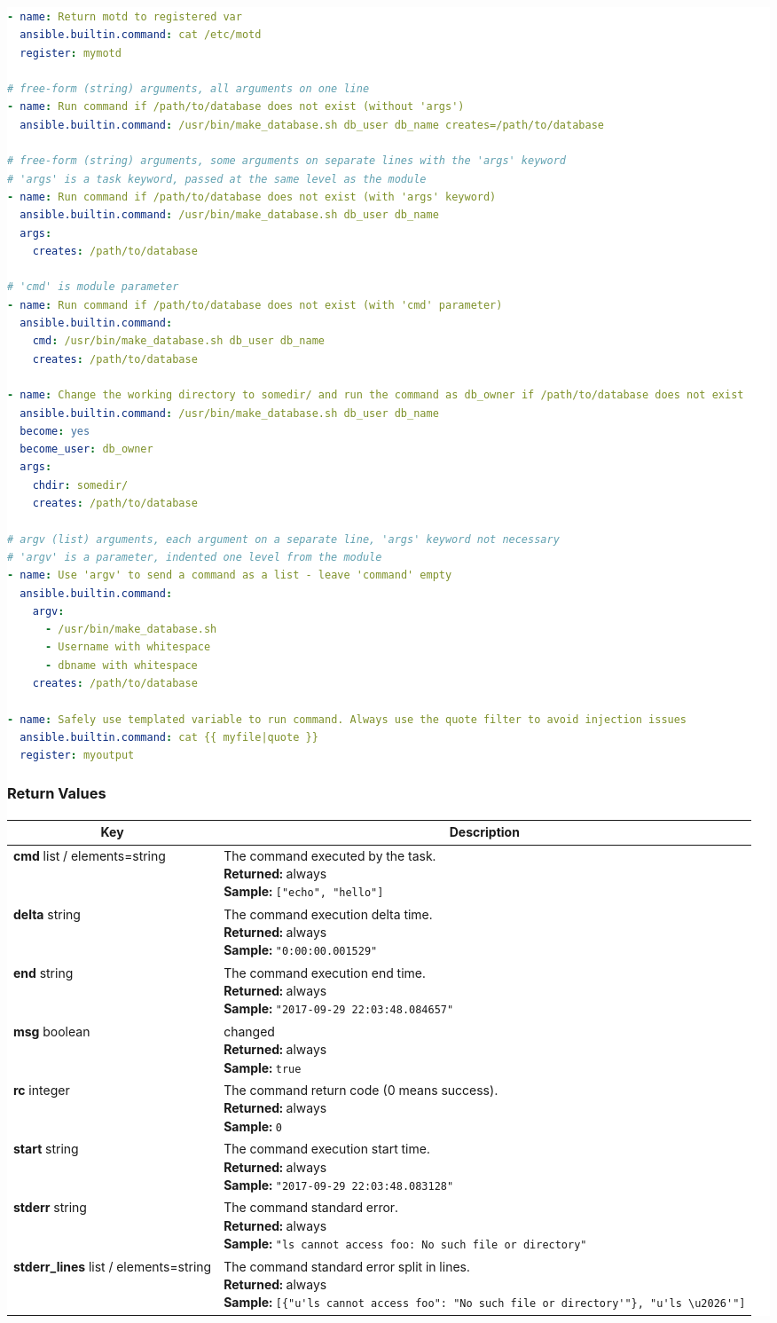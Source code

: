 ```yaml
- name: Return motd to registered var
  ansible.builtin.command: cat /etc/motd
  register: mymotd

# free-form (string) arguments, all arguments on one line
- name: Run command if /path/to/database does not exist (without 'args')
  ansible.builtin.command: /usr/bin/make_database.sh db_user db_name creates=/path/to/database

# free-form (string) arguments, some arguments on separate lines with the 'args' keyword
# 'args' is a task keyword, passed at the same level as the module
- name: Run command if /path/to/database does not exist (with 'args' keyword)
  ansible.builtin.command: /usr/bin/make_database.sh db_user db_name
  args:
    creates: /path/to/database

# 'cmd' is module parameter
- name: Run command if /path/to/database does not exist (with 'cmd' parameter)
  ansible.builtin.command:
    cmd: /usr/bin/make_database.sh db_user db_name
    creates: /path/to/database

- name: Change the working directory to somedir/ and run the command as db_owner if /path/to/database does not exist
  ansible.builtin.command: /usr/bin/make_database.sh db_user db_name
  become: yes
  become_user: db_owner
  args:
    chdir: somedir/
    creates: /path/to/database

# argv (list) arguments, each argument on a separate line, 'args' keyword not necessary
# 'argv' is a parameter, indented one level from the module
- name: Use 'argv' to send a command as a list - leave 'command' empty
  ansible.builtin.command:
    argv:
      - /usr/bin/make_database.sh
      - Username with whitespace
      - dbname with whitespace
    creates: /path/to/database

- name: Safely use templated variable to run command. Always use the quote filter to avoid injection issues
  ansible.builtin.command: cat {{ myfile|quote }}
  register: myoutput
```

### Return Values

| Key                                     | Description                                                                                                                                                      |
| --------------------------------------- | ---------------------------------------------------------------------------------------------------------------------------------------------------------------- |
| **cmd** list / elements=string          | The command executed by the task.<br/>**Returned:** always<br/>**Sample:** `["echo", "hello"]`                                                                   |
| **delta** string                        | The command execution delta time.<br/>**Returned:** always<br/>**Sample:** `"0:00:00.001529"`                                                                    |
| **end** string                          | The command execution end time.<br>**Returned:** always<br/>**Sample:** `"2017-09-29 22:03:48.084657"`                                                           |
| **msg** boolean                         | changed<br/>**Returned:** always<br/>**Sample:** `true`                                                                                                          |
| **rc** integer                          | The command return code (0 means success).<br/>**Returned:** always<br/>**Sample:** `0`                                                                          |
| **start** string                        | The command execution start time.<br/>**Returned:** always<br/>**Sample:** `"2017-09-29 22:03:48.083128"`                                                        |
| **stderr** string                       | The command standard error.<br/>**Returned:** always<br/>**Sample:** `"ls cannot access foo: No such file or directory"`                                         |
| **stderr_lines** list / elements=string | The command standard error split in lines.<br/>**Returned:** always<br/>**Sample:** `[{"u'ls cannot access foo": "No such file or directory'"}, "u'ls \u2026'"]` |